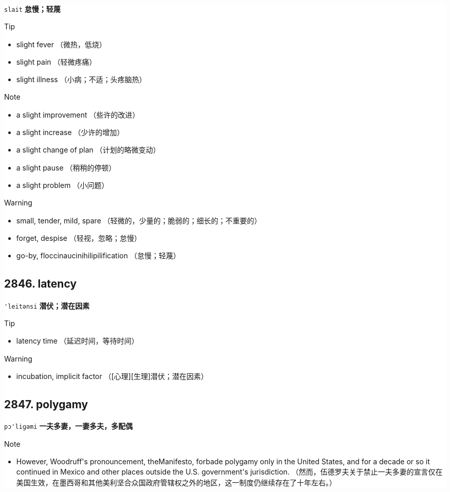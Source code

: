 `slait`  **怠慢；轻蔑**

> [!TIP]
>
> - slight fever （微热，低烧）
>
> - slight pain （轻微疼痛）
>
> - slight illness （小病；不适；头疼脑热）
>

> [!NOTE]
>
> - a slight improvement （些许的改进）
>
> - a slight increase （少许的增加）
>
> - a slight change of plan （计划的略微变动）
>
> - a slight pause （稍稍的停顿）
>
> - a slight problem （小问题）
>

> [!WARNING]
>
> - small, tender, mild, spare （轻微的，少量的；脆弱的；细长的；不重要的）
>
> - forget, despise （轻视，忽略；怠慢）
>
> - go-by, floccinaucinihilipilification （怠慢；轻蔑）
>

## 2846. latency

`'leitənsi`  **潜伏；潜在因素**

> [!TIP]
>
> - latency time （延迟时间，等待时间）
>

> [!WARNING]
>
> - incubation, implicit factor （[心理][生理]潜伏；潜在因素）
>

## 2847. polygamy

`pɔ'liɡəmi`  **一夫多妻，一妻多夫，多配偶**

> [!NOTE]
>
> - However, Woodruff's pronouncement, theManifesto, forbade polygamy only in the United States, and for a decade or so it continued in Mexico and other places outside the U.S. government's jurisdiction. （然而，伍德罗夫关于禁止一夫多妻的宣言仅在美国生效，在墨西哥和其他美利坚合众国政府管辖权之外的地区，这一制度仍继续存在了十年左右。）
>
